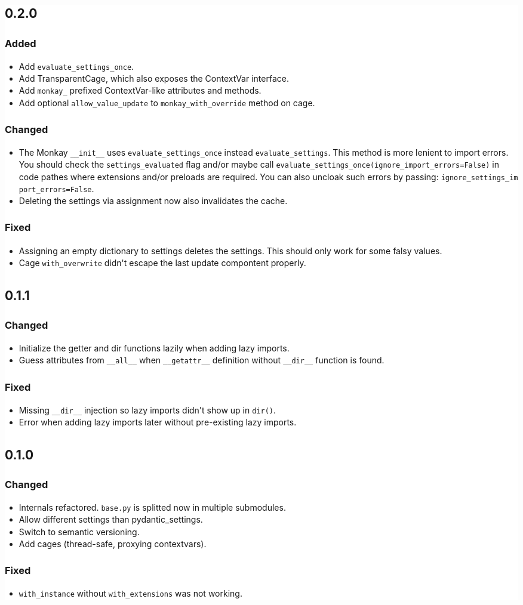 ## 0.2.0

### Added

- Add `evaluate_settings_once`.
- Add TransparentCage, which also exposes the ContextVar interface.
- Add `monkay_` prefixed ContextVar-like attributes and methods.
- Add optional `allow_value_update` to `monkay_with_override` method on cage.

### Changed

- The Monkay `__init__` uses `evaluate_settings_once` instead `evaluate_settings`. This method is more lenient to import errors.
  You should check the `settings_evaluated` flag and/or maybe call `evaluate_settings_once(ignore_import_errors=False)` in code pathes where extensions and/or
  preloads are required.
  You can also uncloak such errors by passing: `ignore_settings_import_errors=False`.
- Deleting the settings via assignment now also invalidates the cache.

### Fixed

- Assigning an empty dictionary to settings deletes the settings. This should only work for some falsy values.
- Cage `with_overwrite` didn't escape the last update compontent properly.

## 0.1.1

### Changed

- Initialize the getter and dir functions lazily when adding lazy imports.
- Guess attributes from `__all__` when `__getattr__` definition without `__dir__` function is found.

### Fixed

- Missing `__dir__` injection so lazy imports didn't show up in `dir()`.
- Error when adding lazy imports later without pre-existing lazy imports.

## 0.1.0

### Changed

- Internals refactored. `base.py` is splitted now in multiple submodules.
- Allow different settings than pydantic_settings.
- Switch to semantic versioning.
- Add cages (thread-safe, proxying contextvars).

### Fixed

- `with_instance` without `with_extensions` was not working.
